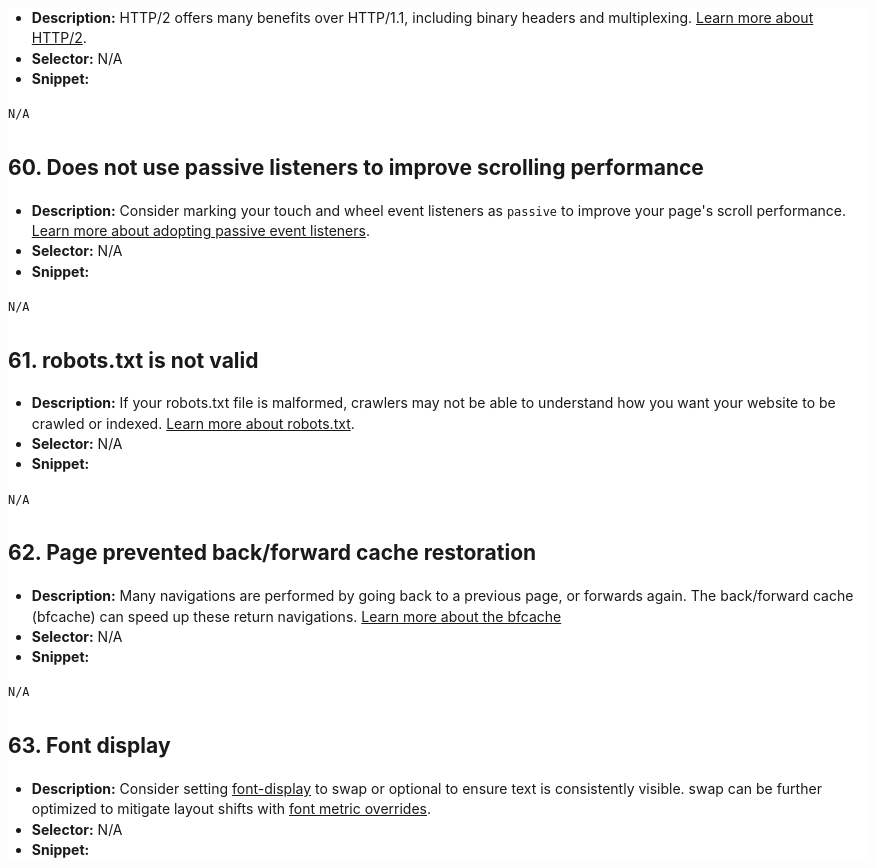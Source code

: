 - **Description:** HTTP/2 offers many benefits over HTTP/1.1, including binary headers and multiplexing. [Learn more about HTTP/2](https://developer.chrome.com/docs/lighthouse/best-practices/uses-http2/).
- **Selector:** N/A
- **Snippet:**

```
N/A
```

## 60. Does not use passive listeners to improve scrolling performance

- **Description:** Consider marking your touch and wheel event listeners as `passive` to improve your page's scroll performance. [Learn more about adopting passive event listeners](https://developer.chrome.com/docs/lighthouse/best-practices/uses-passive-event-listeners/).
- **Selector:** N/A
- **Snippet:**

```
N/A
```

## 61. robots.txt is not valid

- **Description:** If your robots.txt file is malformed, crawlers may not be able to understand how you want your website to be crawled or indexed. [Learn more about robots.txt](https://developer.chrome.com/docs/lighthouse/seo/invalid-robots-txt/).
- **Selector:** N/A
- **Snippet:**

```
N/A
```

## 62. Page prevented back/forward cache restoration

- **Description:** Many navigations are performed by going back to a previous page, or forwards again. The back/forward cache (bfcache) can speed up these return navigations. [Learn more about the bfcache](https://developer.chrome.com/docs/lighthouse/performance/bf-cache/)
- **Selector:** N/A
- **Snippet:**

```
N/A
```

## 63. Font display

- **Description:** Consider setting [font-display](https://developer.chrome.com/blog/font-display) to swap or optional to ensure text is consistently visible. swap can be further optimized to mitigate layout shifts with [font metric overrides](https://developer.chrome.com/blog/font-fallbacks).
- **Selector:** N/A
- **Snippet:**
